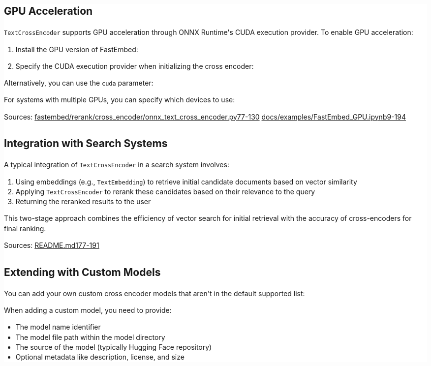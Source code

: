 ## GPU Acceleration

`TextCrossEncoder` supports GPU acceleration through ONNX Runtime's CUDA execution provider. To enable GPU acceleration:

1. Install the GPU version of FastEmbed:

   ```
   ```

2. Specify the CUDA execution provider when initializing the cross encoder:

   ```
   ```

Alternatively, you can use the `cuda` parameter:

```
```

For systems with multiple GPUs, you can specify which devices to use:

```
```

Sources: [fastembed/rerank/cross\_encoder/onnx\_text\_cross\_encoder.py77-130](https://github.com/qdrant/fastembed/blob/b785640b/fastembed/rerank/cross_encoder/onnx_text_cross_encoder.py#L77-L130) [docs/examples/FastEmbed\_GPU.ipynb9-194](https://github.com/qdrant/fastembed/blob/b785640b/docs/examples/FastEmbed_GPU.ipynb#L9-L194)

## Integration with Search Systems

```
```

A typical integration of `TextCrossEncoder` in a search system involves:

1. Using embeddings (e.g., `TextEmbedding`) to retrieve initial candidate documents based on vector similarity
2. Applying `TextCrossEncoder` to rerank these candidates based on their relevance to the query
3. Returning the reranked results to the user

This two-stage approach combines the efficiency of vector search for initial retrieval with the accuracy of cross-encoders for final ranking.

Sources: [README.md177-191](https://github.com/qdrant/fastembed/blob/b785640b/README.md#L177-L191)

## Extending with Custom Models

You can add your own custom cross encoder models that aren't in the default supported list:

```
```

When adding a custom model, you need to provide:

- The model name identifier
- The model file path within the model directory
- The source of the model (typically Hugging Face repository)
- Optional metadata like description, license, and size
